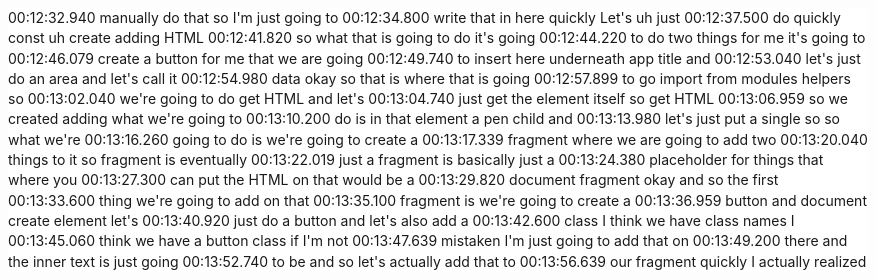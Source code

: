 00:12:32.940
manually do that so I'm just going to
00:12:34.800
write that in here quickly Let's uh just
00:12:37.500
do quickly const uh create adding HTML
00:12:41.820
so what that is going to do it's going
00:12:44.220
to do two things for me it's going to
00:12:46.079
create a button for me that we are going
00:12:49.740
to insert here underneath app title and
00:12:53.040
let's just do an area and let's call it
00:12:54.980
data okay so that is where that is going
00:12:57.899
to go import from modules helpers so
00:13:02.040
we're going to do get HTML and let's
00:13:04.740
just get the element itself so get HTML
00:13:06.959
so we created adding what we're going to
00:13:10.200
do is in that element a pen child and
00:13:13.980
let's just put a single so so what we're
00:13:16.260
going to do is we're going to create a
00:13:17.339
fragment where we are going to add two
00:13:20.040
things to it so fragment is eventually
00:13:22.019
just a fragment is basically just a
00:13:24.380
placeholder for things that where you
00:13:27.300
can put the HTML on that would be a
00:13:29.820
document fragment okay and so the first
00:13:33.600
thing we're going to add on that
00:13:35.100
fragment is we're going to create a
00:13:36.959
button and document create element let's
00:13:40.920
just do a button and let's also add a
00:13:42.600
class I think we have class names I
00:13:45.060
think we have a button class if I'm not
00:13:47.639
mistaken I'm just going to add that on
00:13:49.200
there and the inner text is just going
00:13:52.740
to be and so let's actually add that to
00:13:56.639
our fragment quickly I actually realized